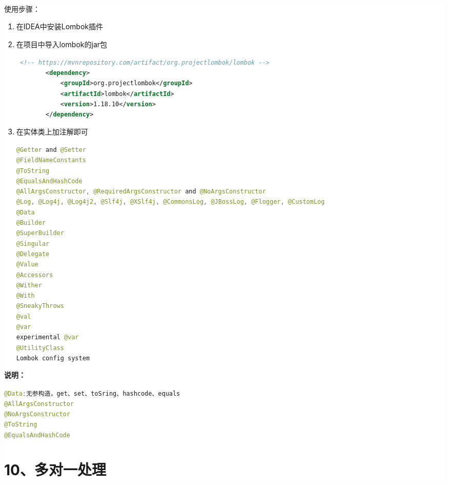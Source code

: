 

使用步骤：

1. 在IDEA中安装Lombok插件

2. 在项目中导入lombok的jar包

   ```xml
    <!-- https://mvnrepository.com/artifact/org.projectlombok/lombok -->
           <dependency>
               <groupId>org.projectlombok</groupId>
               <artifactId>lombok</artifactId>
               <version>1.18.10</version>
           </dependency>
   ```

   

3. 在实体类上加注解即可


   ```java
   @Getter and @Setter
   @FieldNameConstants
   @ToString
   @EqualsAndHashCode
   @AllArgsConstructor, @RequiredArgsConstructor and @NoArgsConstructor
   @Log, @Log4j, @Log4j2, @Slf4j, @XSlf4j, @CommonsLog, @JBossLog, @Flogger, @CustomLog
   @Data
   @Builder
   @SuperBuilder
   @Singular
   @Delegate
   @Value
   @Accessors
   @Wither
   @With
   @SneakyThrows
   @val
   @var
   experimental @var
   @UtilityClass
   Lombok config system
   ```

**说明：**

```java
@Data:无参构造，get、set、toSring、hashcode、equals
@AllArgsConstructor
@NoArgsConstructor
@ToString
@EqualsAndHashCode
```



# 10、多对一处理
